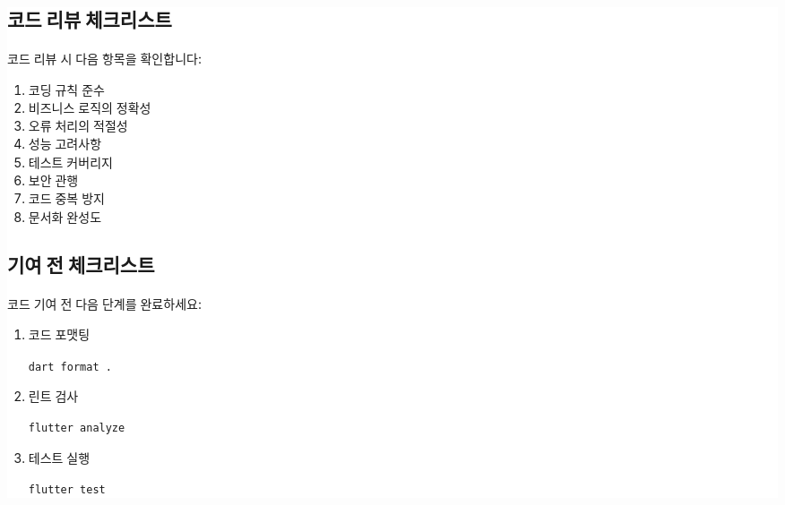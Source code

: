 
## 코드 리뷰 체크리스트

코드 리뷰 시 다음 항목을 확인합니다:

1. 코딩 규칙 준수
2. 비즈니스 로직의 정확성
3. 오류 처리의 적절성
4. 성능 고려사항
5. 테스트 커버리지
6. 보안 관행
7. 코드 중복 방지
8. 문서화 완성도

## 기여 전 체크리스트

코드 기여 전 다음 단계를 완료하세요:

1. 코드 포맷팅
   ```bash
   dart format .
   ```

2. 린트 검사
   ```bash
   flutter analyze
   ```

3. 테스트 실행
   ```bash
   flutter test
   ```
